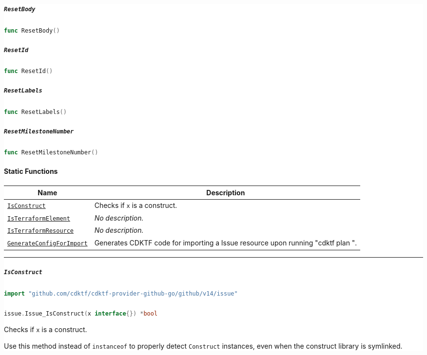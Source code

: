 ##### `ResetBody` <a name="ResetBody" id="@cdktf/provider-github.issue.Issue.resetBody"></a>

```go
func ResetBody()
```

##### `ResetId` <a name="ResetId" id="@cdktf/provider-github.issue.Issue.resetId"></a>

```go
func ResetId()
```

##### `ResetLabels` <a name="ResetLabels" id="@cdktf/provider-github.issue.Issue.resetLabels"></a>

```go
func ResetLabels()
```

##### `ResetMilestoneNumber` <a name="ResetMilestoneNumber" id="@cdktf/provider-github.issue.Issue.resetMilestoneNumber"></a>

```go
func ResetMilestoneNumber()
```

#### Static Functions <a name="Static Functions" id="Static Functions"></a>

| **Name** | **Description** |
| --- | --- |
| <code><a href="#@cdktf/provider-github.issue.Issue.isConstruct">IsConstruct</a></code> | Checks if `x` is a construct. |
| <code><a href="#@cdktf/provider-github.issue.Issue.isTerraformElement">IsTerraformElement</a></code> | *No description.* |
| <code><a href="#@cdktf/provider-github.issue.Issue.isTerraformResource">IsTerraformResource</a></code> | *No description.* |
| <code><a href="#@cdktf/provider-github.issue.Issue.generateConfigForImport">GenerateConfigForImport</a></code> | Generates CDKTF code for importing a Issue resource upon running "cdktf plan <stack-name>". |

---

##### `IsConstruct` <a name="IsConstruct" id="@cdktf/provider-github.issue.Issue.isConstruct"></a>

```go
import "github.com/cdktf/cdktf-provider-github-go/github/v14/issue"

issue.Issue_IsConstruct(x interface{}) *bool
```

Checks if `x` is a construct.

Use this method instead of `instanceof` to properly detect `Construct`
instances, even when the construct library is symlinked.
